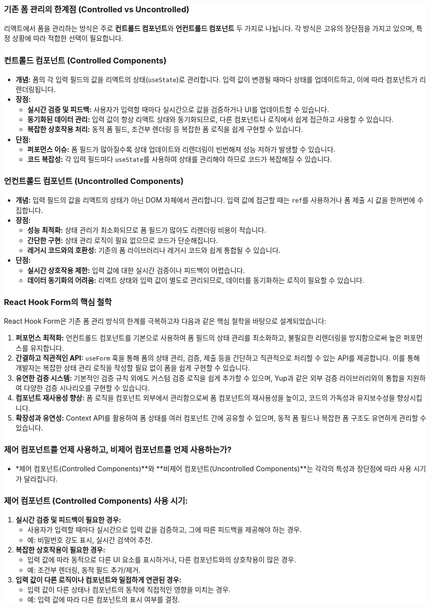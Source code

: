 ### 기존 폼 관리의 한계점 (Controlled vs Uncontrolled)


리액트에서 폼을 관리하는 방식은 주로 **컨트롤드 컴포넌트**와 **언컨트롤드 컴포넌트** 두 가지로 나뉩니다. 각 방식은 고유의 장단점을 가지고 있으며, 특정 상황에 따라 적합한 선택이 필요합니다.


### 컨트롤드 컴포넌트 (Controlled Components)

- **개념:** 폼의 각 입력 필드의 값을 리액트의 상태(`useState`)로 관리합니다. 입력 값이 변경될 때마다 상태를 업데이트하고, 이에 따라 컴포넌트가 리렌더링됩니다.
- **장점:**
	- **실시간 검증 및 피드백:** 사용자가 입력할 때마다 실시간으로 값을 검증하거나 UI를 업데이트할 수 있습니다.
	- **동기화된 데이터 관리:** 입력 값이 항상 리액트 상태와 동기화되므로, 다른 컴포넌트나 로직에서 쉽게 접근하고 사용할 수 있습니다.
	- **복잡한 상호작용 처리:** 동적 폼 필드, 조건부 렌더링 등 복잡한 폼 로직을 쉽게 구현할 수 있습니다.
- **단점:**
	- **퍼포먼스 이슈:** 폼 필드가 많아질수록 상태 업데이트와 리렌더링이 빈번해져 성능 저하가 발생할 수 있습니다.
	- **코드 복잡성:** 각 입력 필드마다 `useState`를 사용하여 상태를 관리해야 하므로 코드가 복잡해질 수 있습니다.

### 언컨트롤드 컴포넌트 (Uncontrolled Components)

- **개념:** 입력 필드의 값을 리액트의 상태가 아닌 DOM 자체에서 관리합니다. 입력 값에 접근할 때는 `ref`를 사용하거나 폼 제출 시 값을 한꺼번에 수집합니다.
- **장점:**
	- **성능 최적화:** 상태 관리가 최소화되므로 폼 필드가 많아도 리렌더링 비용이 적습니다.
	- **간단한 구현:** 상태 관리 로직이 필요 없으므로 코드가 단순해집니다.
	- **레거시 코드와의 호환성:** 기존의 폼 라이브러리나 레거시 코드와 쉽게 통합될 수 있습니다.
- **단점:**
	- **실시간 상호작용 제한:** 입력 값에 대한 실시간 검증이나 피드백이 어렵습니다.
	- **데이터 동기화의 어려움:** 리액트 상태와 입력 값이 별도로 관리되므로, 데이터를 동기화하는 로직이 필요할 수 있습니다.

### React Hook Form의 핵심 철학


React Hook Form은 기존 폼 관리 방식의 한계를 극복하고자 다음과 같은 핵심 철학을 바탕으로 설계되었습니다:

1. **퍼포먼스 최적화:** 언컨트롤드 컴포넌트를 기본으로 사용하여 폼 필드의 상태 관리를 최소화하고, 불필요한 리렌더링을 방지함으로써 높은 퍼포먼스를 유지합니다.
2. **간결하고 직관적인 API:** `useForm` 훅을 통해 폼의 상태 관리, 검증, 제출 등을 간단하고 직관적으로 처리할 수 있는 API를 제공합니다. 이를 통해 개발자는 복잡한 상태 관리 로직을 작성할 필요 없이 폼을 쉽게 구현할 수 있습니다.
3. **유연한 검증 시스템:** 기본적인 검증 규칙 외에도 커스텀 검증 로직을 쉽게 추가할 수 있으며, Yup과 같은 외부 검증 라이브러리와의 통합을 지원하여 다양한 검증 시나리오를 구현할 수 있습니다.
4. **컴포넌트 재사용성 향상:** 폼 로직을 컴포넌트 외부에서 관리함으로써 폼 컴포넌트의 재사용성을 높이고, 코드의 가독성과 유지보수성을 향상시킵니다.
5. **확장성과 유연성:** Context API를 활용하여 폼 상태를 여러 컴포넌트 간에 공유할 수 있으며, 동적 폼 필드나 복잡한 폼 구조도 유연하게 관리할 수 있습니다.

### 제어 컴포넌트를 언제 사용하고, 비제어 컴포넌트를 언제 사용하는가?

- *제어 컴포넌트(Controlled Components)**와 **비제어 컴포넌트(Uncontrolled Components)**는 각각의 특성과 장단점에 따라 사용 시기가 달라집니다.

### 제어 컴포넌트 (Controlled Components) 사용 시기:

1. **실시간 검증 및 피드백이 필요한 경우:**
	- 사용자가 입력할 때마다 실시간으로 입력 값을 검증하고, 그에 따른 피드백을 제공해야 하는 경우.
	- 예: 비밀번호 강도 표시, 실시간 검색어 추천.
2. **복잡한 상호작용이 필요한 경우:**
	- 입력 값에 따라 동적으로 다른 UI 요소를 표시하거나, 다른 컴포넌트와의 상호작용이 많은 경우.
	- 예: 조건부 렌더링, 동적 필드 추가/제거.
3. **입력 값이 다른 로직이나 컴포넌트와 밀접하게 연관된 경우:**
	- 입력 값이 다른 상태나 컴포넌트의 동작에 직접적인 영향을 미치는 경우.
	- 예: 입력 값에 따라 다른 컴포넌트의 표시 여부를 결정.
